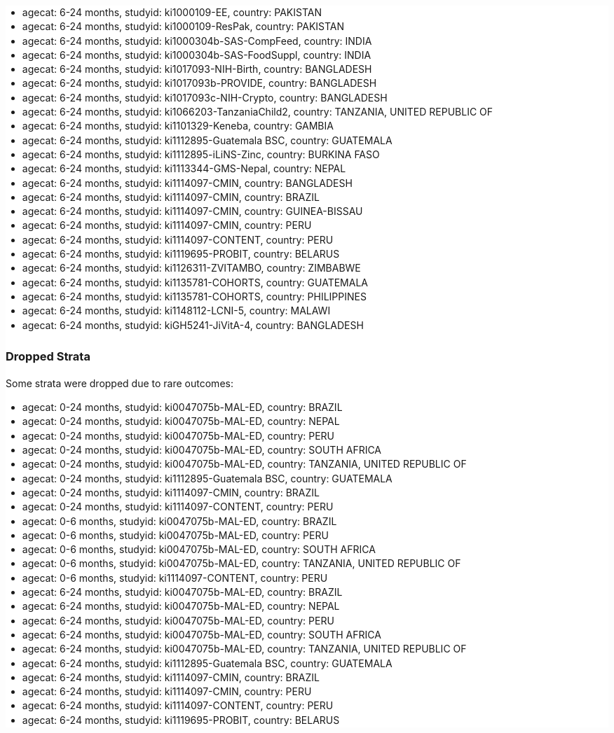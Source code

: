 * agecat: 6-24 months, studyid: ki1000109-EE, country: PAKISTAN
* agecat: 6-24 months, studyid: ki1000109-ResPak, country: PAKISTAN
* agecat: 6-24 months, studyid: ki1000304b-SAS-CompFeed, country: INDIA
* agecat: 6-24 months, studyid: ki1000304b-SAS-FoodSuppl, country: INDIA
* agecat: 6-24 months, studyid: ki1017093-NIH-Birth, country: BANGLADESH
* agecat: 6-24 months, studyid: ki1017093b-PROVIDE, country: BANGLADESH
* agecat: 6-24 months, studyid: ki1017093c-NIH-Crypto, country: BANGLADESH
* agecat: 6-24 months, studyid: ki1066203-TanzaniaChild2, country: TANZANIA, UNITED REPUBLIC OF
* agecat: 6-24 months, studyid: ki1101329-Keneba, country: GAMBIA
* agecat: 6-24 months, studyid: ki1112895-Guatemala BSC, country: GUATEMALA
* agecat: 6-24 months, studyid: ki1112895-iLiNS-Zinc, country: BURKINA FASO
* agecat: 6-24 months, studyid: ki1113344-GMS-Nepal, country: NEPAL
* agecat: 6-24 months, studyid: ki1114097-CMIN, country: BANGLADESH
* agecat: 6-24 months, studyid: ki1114097-CMIN, country: BRAZIL
* agecat: 6-24 months, studyid: ki1114097-CMIN, country: GUINEA-BISSAU
* agecat: 6-24 months, studyid: ki1114097-CMIN, country: PERU
* agecat: 6-24 months, studyid: ki1114097-CONTENT, country: PERU
* agecat: 6-24 months, studyid: ki1119695-PROBIT, country: BELARUS
* agecat: 6-24 months, studyid: ki1126311-ZVITAMBO, country: ZIMBABWE
* agecat: 6-24 months, studyid: ki1135781-COHORTS, country: GUATEMALA
* agecat: 6-24 months, studyid: ki1135781-COHORTS, country: PHILIPPINES
* agecat: 6-24 months, studyid: ki1148112-LCNI-5, country: MALAWI
* agecat: 6-24 months, studyid: kiGH5241-JiVitA-4, country: BANGLADESH

### Dropped Strata

Some strata were dropped due to rare outcomes:

* agecat: 0-24 months, studyid: ki0047075b-MAL-ED, country: BRAZIL
* agecat: 0-24 months, studyid: ki0047075b-MAL-ED, country: NEPAL
* agecat: 0-24 months, studyid: ki0047075b-MAL-ED, country: PERU
* agecat: 0-24 months, studyid: ki0047075b-MAL-ED, country: SOUTH AFRICA
* agecat: 0-24 months, studyid: ki0047075b-MAL-ED, country: TANZANIA, UNITED REPUBLIC OF
* agecat: 0-24 months, studyid: ki1112895-Guatemala BSC, country: GUATEMALA
* agecat: 0-24 months, studyid: ki1114097-CMIN, country: BRAZIL
* agecat: 0-24 months, studyid: ki1114097-CONTENT, country: PERU
* agecat: 0-6 months, studyid: ki0047075b-MAL-ED, country: BRAZIL
* agecat: 0-6 months, studyid: ki0047075b-MAL-ED, country: PERU
* agecat: 0-6 months, studyid: ki0047075b-MAL-ED, country: SOUTH AFRICA
* agecat: 0-6 months, studyid: ki0047075b-MAL-ED, country: TANZANIA, UNITED REPUBLIC OF
* agecat: 0-6 months, studyid: ki1114097-CONTENT, country: PERU
* agecat: 6-24 months, studyid: ki0047075b-MAL-ED, country: BRAZIL
* agecat: 6-24 months, studyid: ki0047075b-MAL-ED, country: NEPAL
* agecat: 6-24 months, studyid: ki0047075b-MAL-ED, country: PERU
* agecat: 6-24 months, studyid: ki0047075b-MAL-ED, country: SOUTH AFRICA
* agecat: 6-24 months, studyid: ki0047075b-MAL-ED, country: TANZANIA, UNITED REPUBLIC OF
* agecat: 6-24 months, studyid: ki1112895-Guatemala BSC, country: GUATEMALA
* agecat: 6-24 months, studyid: ki1114097-CMIN, country: BRAZIL
* agecat: 6-24 months, studyid: ki1114097-CMIN, country: PERU
* agecat: 6-24 months, studyid: ki1114097-CONTENT, country: PERU
* agecat: 6-24 months, studyid: ki1119695-PROBIT, country: BELARUS
